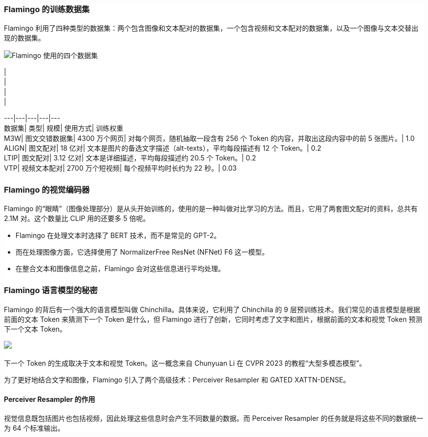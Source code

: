   

### Flamingo 的训练数据集

Flamingo 利用了四种类型的数据集：两个包含图像和文本配对的数据集，一个包含视频和文本配对的数据集，以及一个图像与文本交替出现的数据集。

  

![](https://mmbiz.qpic.cn/mmbiz_jpg/iaqv2tagPYAjVdSLW3vvWmKKN9iaX1icBgtFPzRXtQCvLq73q8olWtCkDE5AL8rFnPl2oSkjMPumNXibUqbbt8RiaBg/640?wx_fmt=other&from=appmsg)Flamingo
使用的四个数据集

  

  
|  
|  
|  
|  
  
---|---|---|---|---  
数据集| 类型| 规模| 使用方式| 训练权重  
M3W| 图文交错数据集| 4300 万个网页| 对每个网页，随机抽取一段含有 256 个 Token 的内容，并取出这段内容中的前 5 张图片。| 1.0  
ALIGN| 图文配对| 18 亿对| 文本是图片的备选文字描述（alt-texts），平均每段描述有 12 个 Token。| 0.2  
LTIP| 图文配对| 3.12 亿对| 文本是详细描述，平均每段描述约 20.5 个 Token。| 0.2  
VTP| 视频文本配对| 2700 万个短视频| 每个视频平均时长约为 22 秒。| 0.03  
  
### Flamingo 的视觉编码器

Flamingo 的“眼睛”（图像处理部分）是从头开始训练的，使用的是一种叫做对比学习的方法。而且，它用了两套图文配对的资料，总共有 2.1M
对。这个数量比 CLIP 用的还要多 5 倍呢。

  * Flamingo 在处理文本时选择了 BERT 技术，而不是常见的 GPT-2。

  * 而在处理图像方面，它选择使用了 NormalizerFree ResNet (NFNet) F6 这一模型。

  * 在整合文本和图像信息之前，Flamingo 会对这些信息进行平均处理。

### Flamingo 语言模型的秘密

Flamingo 的背后有一个强大的语言模型叫做 Chinchilla。具体来说，它利用了 Chinchilla 的 9
层预训练技术。我们常见的语言模型是根据前面的文本 Token 来猜测下一个 Token 是什么，但 Flamingo
进行了创新，它同时考虑了文字和图片，根据前面的文本和视觉 Token 预测下一个文本 Token。

![](https://mmbiz.qpic.cn/mmbiz_jpg/iaqv2tagPYAjVdSLW3vvWmKKN9iaX1icBgtM2waPdcDqia8OMRjWvp6VrVpxj5fkIDrISSy12scibpJ3reBt9CtjTwQ/640?wx_fmt=other&from=appmsg)

下一个 Token 的生成取决于文本和视觉 Token。这一概念来自 Chunyuan Li 在 CVPR 2023 的教程“大型多模态模型”。

  

为了更好地结合文字和图像，Flamingo 引入了两个高级技术：Perceiver Resampler 和 GATED XATTN-DENSE。

#### Perceiver Resampler 的作用

视觉信息既包括图片也包括视频，因此处理这些信息时会产生不同数量的数据。而 Perceiver Resampler 的任务就是将这些不同的数据统一为 64
个标准输出。
